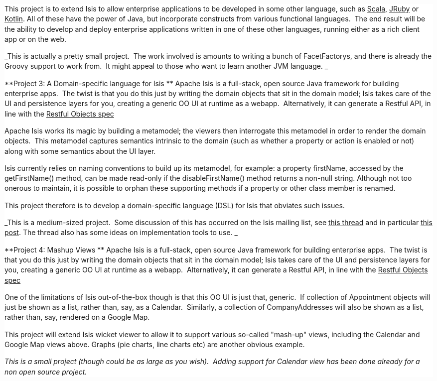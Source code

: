 This project is to extend Isis to allow enterprise applications to be developed in some other language, such as [Scala](http://www.scala-lang.org/), [JRuby](http://jruby.org/) or [Kotlin](http://kotlin.jetbrains.org/).  All of these have the power of Java, but incorporate constructs from various functional languages.  The end result will be the ability to develop and deploy enterprise applications written in one of these other languages, running either as a rich client app or on the web.

_This is actually a pretty small project.  The work involved is amounts to writing a bunch of FacetFactorys, and there is already the Groovy support to work from.  It might appeal to those who want to learn another JVM language.
_

**Project 3: A Domain-specific language for Isis
**
Apache Isis is a full-stack, open source Java framework for building enterprise apps.  The twist is that you do this just by writing the domain objects that sit in the domain model; Isis takes care of the UI and persistence layers for you, creating a generic OO UI at runtime as a webapp.  Alternatively, it can generate a Restful API, in line with the [Restful Objects spec](http://restfulobjects.org)

Apache Isis works its magic by building a metamodel; the viewers then interrogate this metamodel in order to render the domain objects.  This metamodel captures semantics intrinsic to the domain (such as whether a property or action is enabled or not) along with some semantics about the UI layer.

Isis currently relies on naming conventions to build up its metamodel, for example: a property firstName, accessed by the getFirstName() method, can be made read-only if the disableFirstName() method returns a non-null string.  Although not too onerous to maintain, it is possible to orphan these supporting methods if a property or other class member is renamed.

This project therefore is to develop a domain-specific language (DSL) for Isis that obviates such issues.

_This is a medium-sized project.  Some discussion of this has occurred on the Isis mailing list, see [this thread](http://markmail.org/thread/f6sw6tsmhynugrru) and in particular [this post](http://markmail.org/message/d3tz72fdwad5ccw4).  The thread also has some ideas on implementation tools to use.
_

**Project 4: Mashup Views
**
Apache Isis is a full-stack, open source Java framework for building enterprise apps.  The twist is that you do this just by writing the domain objects that sit in the domain model; Isis takes care of the UI and persistence layers for you, creating a generic OO UI at runtime as a webapp.  Alternatively, it can generate a Restful API, in line with the [Restful Objects spec](http://restfulobjects.org)

One of the limitations of Isis out-of-the-box though is that this OO UI is just that, generic.  If collection of Appointment objects will just be shown as a list, rather than, say, as a Calendar.  Similarly, a collection of CompanyAddresses will also be shown as a list, rather than, say, rendered on a Google Map.

This project will extend Isis wicket viewer to allow it to support various so-called "mash-up" views, including the Calendar and Google Map views above.  Graphs (pie charts, line charts etc) are another obvious example.

_This is a small project (though could be as large as you wish).  Adding support for Calendar view has been done already for a non open source project._
